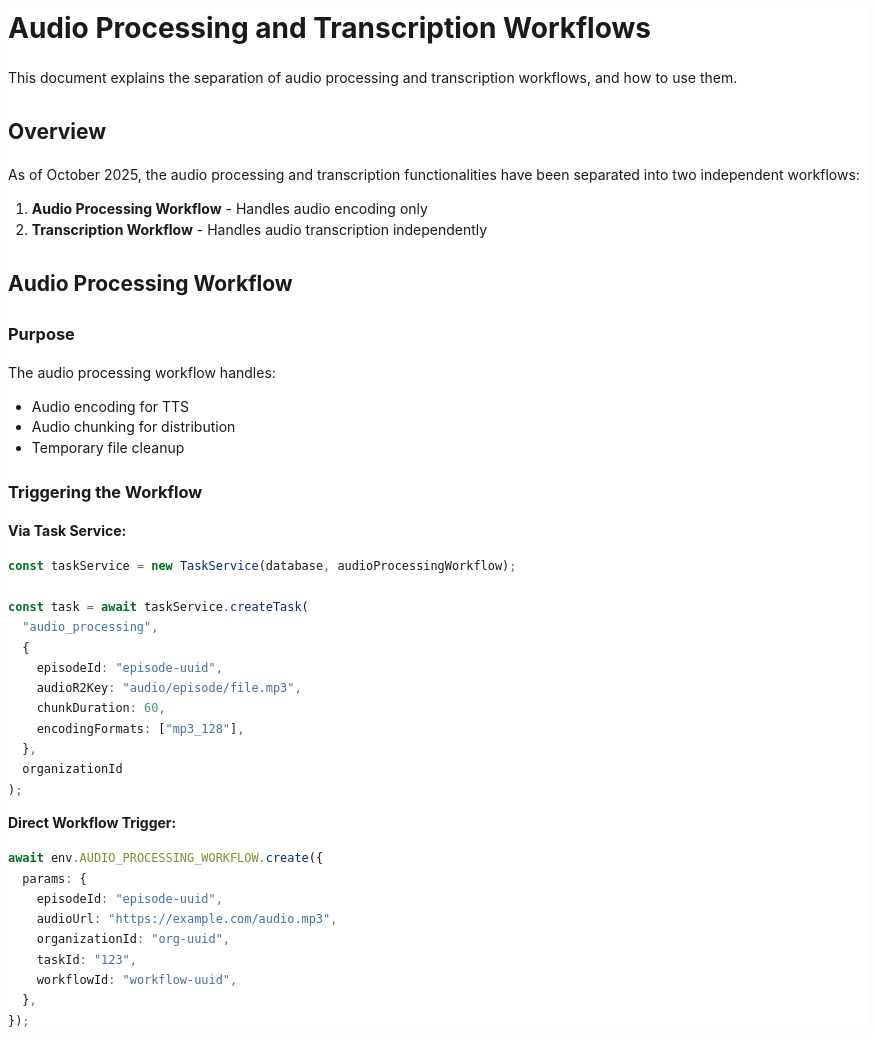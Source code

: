 # Audio Processing and Transcription Workflows

This document explains the separation of audio processing and transcription workflows, and how to use them.

## Overview

As of October 2025, the audio processing and transcription functionalities have been separated into two independent workflows:

1. **Audio Processing Workflow** - Handles audio encoding only
2. **Transcription Workflow** - Handles audio transcription independently

## Audio Processing Workflow

### Purpose

The audio processing workflow handles:

- Audio encoding for TTS
- Audio chunking for distribution
- Temporary file cleanup

### Triggering the Workflow

**Via Task Service:**

```typescript
const taskService = new TaskService(database, audioProcessingWorkflow);

const task = await taskService.createTask(
  "audio_processing",
  {
    episodeId: "episode-uuid",
    audioR2Key: "audio/episode/file.mp3",
    chunkDuration: 60,
    encodingFormats: ["mp3_128"],
  },
  organizationId
);
```

**Direct Workflow Trigger:**

```typescript
await env.AUDIO_PROCESSING_WORKFLOW.create({
  params: {
    episodeId: "episode-uuid",
    audioUrl: "https://example.com/audio.mp3",
    organizationId: "org-uuid",
    taskId: "123",
    workflowId: "workflow-uuid",
  },
});
```
